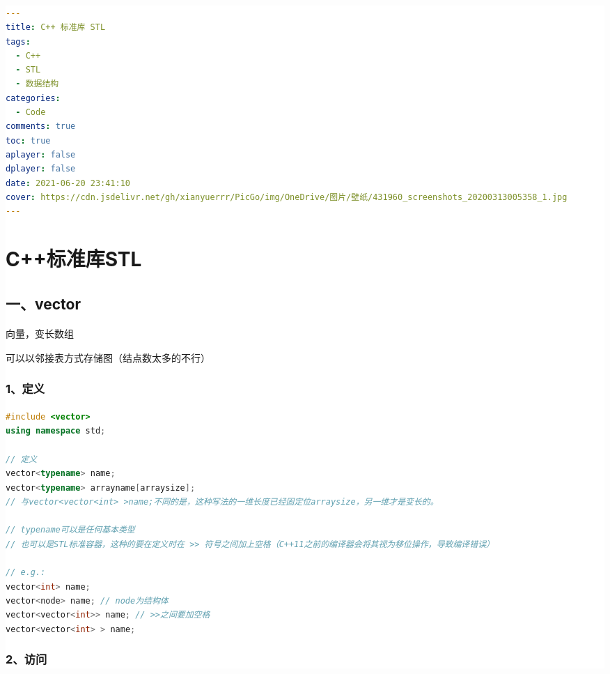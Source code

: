 ```yaml
---
title: C++ 标准库 STL
tags:
  - C++
  - STL
  - 数据结构
categories:
  - Code
comments: true
toc: true
aplayer: false
dplayer: false
date: 2021-06-20 23:41:10
cover: https://cdn.jsdelivr.net/gh/xianyuerrr/PicGo/img/OneDrive/图片/壁纸/431960_screenshots_20200313005358_1.jpg
---
```

# C++标准库STL

## 一、vector

向量，变长数组

可以以邻接表方式存储图（结点数太多的不行）

### 1、定义

```c++
#include <vector>
using namespace std;

// 定义
vector<typename> name;
vector<typename> arrayname[arraysize];
// 与vector<vector<int> >name;不同的是，这种写法的一维长度已经固定位arraysize，另一维才是变长的。

// typename可以是任何基本类型
// 也可以是STL标准容器，这种的要在定义时在 >> 符号之间加上空格（C++11之前的编译器会将其视为移位操作，导致编译错误）

// e.g.:
vector<int> name;
vector<node> name; // node为结构体
vector<vector<int>> name; // >>之间要加空格
vector<vector<int> > name;

```

### 2、访问
